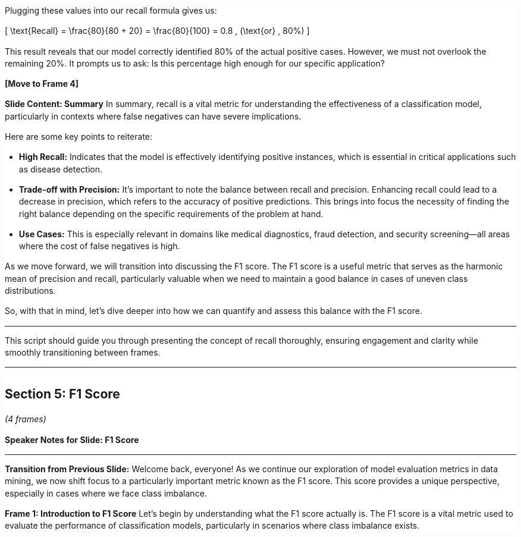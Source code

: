 Plugging these values into our recall formula gives us:

\[
\text{Recall} = \frac{80}{80 + 20} = \frac{80}{100} = 0.8 \, (\text{or} \, 80\%)
\]

This result reveals that our model correctly identified 80% of the actual positive cases. However, we must not overlook the remaining 20%. It prompts us to ask: Is this percentage high enough for our specific application?

**[Move to Frame 4]**

**Slide Content: Summary**
In summary, recall is a vital metric for understanding the effectiveness of a classification model, particularly in contexts where false negatives can have severe implications.

Here are some key points to reiterate:

- **High Recall:** Indicates that the model is effectively identifying positive instances, which is essential in critical applications such as disease detection.
  
- **Trade-off with Precision:** It’s important to note the balance between recall and precision. Enhancing recall could lead to a decrease in precision, which refers to the accuracy of positive predictions. This brings into focus the necessity of finding the right balance depending on the specific requirements of the problem at hand.

- **Use Cases:** This is especially relevant in domains like medical diagnostics, fraud detection, and security screening—all areas where the cost of false negatives is high.

As we move forward, we will transition into discussing the F1 score. The F1 score is a useful metric that serves as the harmonic mean of precision and recall, particularly valuable when we need to maintain a good balance in cases of uneven class distributions.

So, with that in mind, let’s dive deeper into how we can quantify and assess this balance with the F1 score.

--- 

This script should guide you through presenting the concept of recall thoroughly, ensuring engagement and clarity while smoothly transitioning between frames.

---

## Section 5: F1 Score
*(4 frames)*

**Speaker Notes for Slide: F1 Score**

---

**Transition from Previous Slide:**
Welcome back, everyone! As we continue our exploration of model evaluation metrics in data mining, we now shift focus to a particularly important metric known as the F1 score. This score provides a unique perspective, especially in cases where we face class imbalance. 

**Frame 1: Introduction to F1 Score**
Let’s begin by understanding what the F1 score actually is. The F1 score is a vital metric used to evaluate the performance of classification models, particularly in scenarios where class imbalance exists. 
